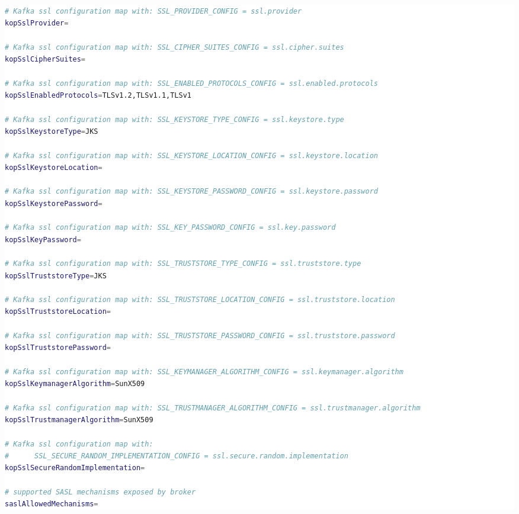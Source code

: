 ```bash
# Kafka ssl configuration map with: SSL_PROVIDER_CONFIG = ssl.provider
kopSslProvider=

# Kafka ssl configuration map with: SSL_CIPHER_SUITES_CONFIG = ssl.cipher.suites
kopSslCipherSuites=

# Kafka ssl configuration map with: SSL_ENABLED_PROTOCOLS_CONFIG = ssl.enabled.protocols
kopSslEnabledProtocols=TLSv1.2,TLSv1.1,TLSv1

# Kafka ssl configuration map with: SSL_KEYSTORE_TYPE_CONFIG = ssl.keystore.type
kopSslKeystoreType=JKS

# Kafka ssl configuration map with: SSL_KEYSTORE_LOCATION_CONFIG = ssl.keystore.location
kopSslKeystoreLocation=

# Kafka ssl configuration map with: SSL_KEYSTORE_PASSWORD_CONFIG = ssl.keystore.password
kopSslKeystorePassword=

# Kafka ssl configuration map with: SSL_KEY_PASSWORD_CONFIG = ssl.key.password
kopSslKeyPassword=

# Kafka ssl configuration map with: SSL_TRUSTSTORE_TYPE_CONFIG = ssl.truststore.type
kopSslTruststoreType=JKS

# Kafka ssl configuration map with: SSL_TRUSTSTORE_LOCATION_CONFIG = ssl.truststore.location
kopSslTruststoreLocation=

# Kafka ssl configuration map with: SSL_TRUSTSTORE_PASSWORD_CONFIG = ssl.truststore.password
kopSslTruststorePassword=

# Kafka ssl configuration map with: SSL_KEYMANAGER_ALGORITHM_CONFIG = ssl.keymanager.algorithm
kopSslKeymanagerAlgorithm=SunX509

# Kafka ssl configuration map with: SSL_TRUSTMANAGER_ALGORITHM_CONFIG = ssl.trustmanager.algorithm
kopSslTrustmanagerAlgorithm=SunX509

# Kafka ssl configuration map with:
#      SSL_SECURE_RANDOM_IMPLEMENTATION_CONFIG = ssl.secure.random.implementation
kopSslSecureRandomImplementation=

# supported SASL mechanisms exposed by broker
saslAllowedMechanisms=
```


